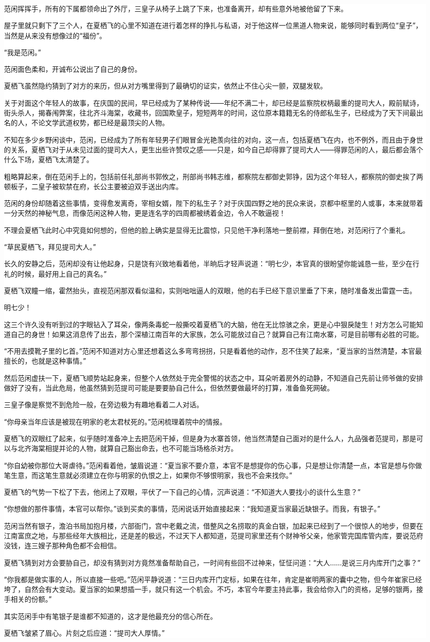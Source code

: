 范闲挥挥手，所有的下属都领命出了外厅，三皇子从椅子上跳了下来，也准备离开，却有些意外地被他留了下来。

屋子里就只剩下了三个人，在夏栖飞的心里不知道在进行着怎样的挣扎与私语，对于他这样一位黑道人物来说，能够同时看到两位“皇子”，当然是从来没有想像过的“福份”。

“我是范闲。”

范闲面色柔和，开诚布公说出了自己的身份。

夏栖飞虽然隐约猜到了对方的来历，但从对方嘴里得到了最确切的证实，依然止不住心尖一颤，双腿发软。

关于对面这个年轻人的故事，在庆国的民间，早已经成为了某种传说——年纪不满二十，却已经是监察院权柄最重的提司大人，殿前赋诗，街头杀人，揭春闱弊案，往北齐斗海棠，收藏书，回国欺皇子，短短两年的时间，这位原本籍籍无名的侍郎私生子，已经成为了天下间最出名的人，不论文学武道权势，都已经是最顶尖的人物。

不知在多少乡野闲谈中，范闲，已经成为了所有年轻男子们眼冒金光艳羡向往的对向，这一点，包括夏栖飞在内，也不例外，而且由于身世的关系，夏栖飞对于从未见过面的提司大人，更生出些许赞叹之感——只是，如今自己却得罪了提司大人——得罪范闲的人，最后都会落个什么下场，夏栖飞太清楚了。

粗略算起来，倒在范闲手上的，包括前任礼部尚书郭攸之，刑部尚书韩志维，都察院左都御史郭铮，因为这个年轻人，都察院的御史挨了两顿板子，二皇子被软禁在府，长公主要被迫双手送出内库。

范闲的身份却随着这些事情，变得愈发离奇，宰相女婿，陛下的私生子？对于庆国四野之地的民众来说，京都中枢里的人或事，本来就带着一分天然的神秘气息，而像范闲这种人物，更是连名字的四周都被绣着金边，令人不敢逼视！

不理会夏栖飞此时心中究竟如何想的，但他的脸上确实是显得无比震惊，只见他干净利落地一整前襟，拜倒在地，对范闲行了个重礼。

“草民夏栖飞，拜见提司大人。”

长久的安静之后，范闲却没有让他起身，只是饶有兴致地看着他，半晌后才轻声说道：“明七少，本官真的很盼望你能诚恳一些，至少在行礼的时候，最好用上自己的真名。”

夏栖飞双瞳一缩，霍然抬头，直视范闲那双看似温和，实则咄咄逼人的双眼，他的右手已经下意识里垂了下来，随时准备发出雷霆一击。

明七少！

这三个许久没有听到过的字眼钻入了耳朵，像两条毒蛇一般撕咬着夏栖飞的大脑，他在无比惊骇之余，更是心中狠戾陡生！对方怎么可能知道自己的身世！如果这消息传了出去，那个深植江南百年的大家族，怎么可能放过自己？就算自己有江南水寨，可是目前哪有必胜的可能。

“不用去摸靴子里的匕首。”范闲不知道对方心里还想着这么多弯弯拐拐，只是看着他的动作，忍不住笑了起来，“夏当家的当然清楚，本官最擅长的，也就是这种事情。”

然后范闲虚扶一下，夏栖飞顺势站起身来，但整个人依然处于完全警惕的状态之中，耳朵听着房外的动静，不知道自己先前让师爷做的安排做好了没有，当此危局，他虽然猜到范提司可能是要要胁自己什么，但依然要做最坏的打算，准备鱼死网破。

三皇子像是察觉不到危险一般，在旁边极为有趣地看着二人对话。

“你母亲当年应该是被现在明家的老太君杖死的。”范闲梳理着院中的情报。

夏栖飞的双眼红了起来，似乎随时准备冲上去把范闲干掉，但是身为水寨首领，他当然清楚自己面对的是什么人，九品强者范提司，那是可以与北齐海棠相提并论的人物，就算自己豁出命去，也不可能当场格杀对方。

“你自幼被你那位大哥虐待。”范闲看着他，皱眉说道：“夏当家不要介意，本官不是想提你的伤心事，只是想让你清楚一点，本官是想与你做笔生意，而这笔生意就必须建立在你与明家的仇恨之上，如果你不够恨明家，我也不会来找你。”

夏栖飞的气势一下松了下去，他闭上了双眼，平伏了一下自己的心情，沉声说道：“不知道大人要找小的谈什么生意？”

“你想做的那件事情，本官可以帮你。”谈到买卖的事情，范闲说话开始直接起来：“我知道夏当家最近缺银子。而我，有银子。”

范闲当然有银子，澹泊书局加抱月楼，六部衙门，宫中老戴之流，借整风之名捞取的真金白银，加起来已经到了一个很惊人的地步，但要在江南富庶之地，与那些经年大族相比，还是差的极远，不过天下人都知道，范提司家里还有个财神爷父亲，他家管完国库管内库，要说范府没钱，连三嫂子那种角色都不会相信。

夏栖飞猜到对方会要胁自己，却没有猜到对方竟然准备帮助自己，一时间有些回不过神来，怔怔问道：“大人……是说三月内库开门之事？”

“你我都是做实事的人，所以直接一些吧。”范闲平静说道：“三日内库开门定标，如果在往年，肯定是崔明两家的囊中之物，但今年崔家已经垮了，自然会有大变动。夏当家的如果想插一手，就只有这一个机会。不巧，本官今年要主持此事，我会给你入门的资格，足够的银两，接手相关的份额。”

其实范闲手中有笔银子是谁都不知道的，这才是他最充分的信心所在。

夏栖飞皱紧了眉心。片刻之后应道：“提司大人厚情。”
